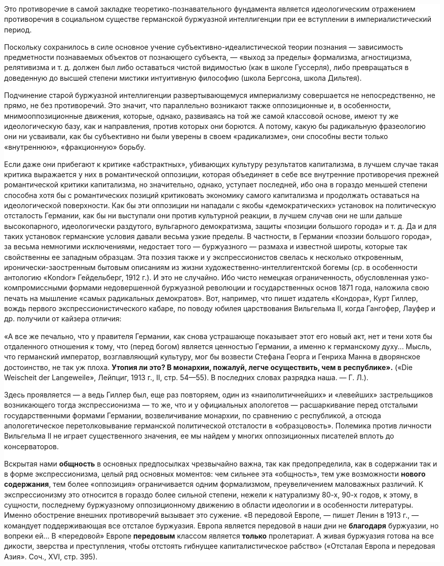 Это противоречие в самой закладке теоретико-познавательного фундамента является идеологическим отражением противоречия в социальном существе германской буржуазной интеллигенции при ее вступлении в империалистический период.

Поскольку сохранилось в силе основное учение субъективно-идеалистической теории познания — зависимость предметности познаваемых объектов от познающего субъекта, — «выход за пределы» формализма, агностицизма, релятивизма и т. д. должен был либо оставаться чистой видимостью (как в школе Гуссерля), либо превращаться в доведенную до высшей степени мистики интуитивную философию (школа Бергсона, школа Дильтея).

Подчинение старой буржуазной интеллигенции развертывающемуся империализму совершается не непосредственно, не прямо, не без противоречий. Это значит, что параллельно возникают также оппозиционные и, в особенности, мнимооппозиционные движения, которые, однако, развиваясь на той же самой классовой основе, имеют ту же идеологическую базу, как и направления, против которых они борются. А потому, какую бы радикальную фразеологию они ни усваивали, как бы субъективно ни были уверены в своем «радикализме», они способны вести только «внутреннюю», «фракционную» борьбу.

Если даже они прибегают к критике «абстрактных», убивающих культуру результатов капитализма, в лучшем случае такая критика выражается у них в романтической оппозиции, которая объединяет в себе все внутренние противоречия прежней романтической критики капитализма, но значительно, однако, уступает последней, ибо она в гораздо меньшей степени способна хотя бы с романтических позиций критиковать экономику самого капитализма и продолжать оставаться на идеологической поверхности. Как бы эти оппозиции ни нападали с якобы «демократических» установок на политическую отсталость Германии, как бы ни выступали они против культурной реакции, в лучшем случав они не шли дальше высокопарного, идеологически раздутого, вульгарного демократизма, защиты «позиции большого города» и т. д. Да и для таких установок германские условия давали весьма узкие пределы. В частности, в Германии «поэзии большого города», за весьма немногими исключениями, недостает того — буржуазного — размаха и известной широты, которые так свойственны ее западным образцам. Эта поэзия также и у экспрессионистов свелась к несколько откровенным, иронически-заостренным бытовым описаниям из жизни художественно-интеллигентской богемы (ср. в особенности антологию «Kondor» Гейдельберг, 1912 г.). И это не случайно. Ибо чисто немецкая ограниченность, обусловленная узко-компромиссными формами недовершенной буржуазной революции и государственных основ 1871 года, наложила свою печать на мышление «самых радикальных демократов». Вот, например, что пишет издатель «Кондора», Курт Гиллер, вождь первого экспрессионистического кабаре, по поводу юбилея царствования Вильгельма II, когда Гангофер, Лауфер и др. получили от кайзера отличия:

«А все же печально, что у правителя Германии, как снова устрашающе показывает этот его новый акт, нет и тени хотя бы отдаленного отношения к тому, что (перед богом) является ценностью Германии, а именно к германскому духу... Мысль, что германский император, возглавляющий культуру, мог бы возвести Стефана Георга и Генриха Манна в дворянское достоинство, не так уж плоха. __Утопия ли это? В монархии, пожалуй, легче осуществить, чем в республике».__ («Die Weischeit der Langeweile», Лейпциг, 1913 г., II, стр. 54—55). В последних словах разрядка наша. — Г. Л.).

Здесь проявляется — а ведь Гиллер был, еще раз повторяем, один из «наиполитичнейших» и «левейших» застрельщиков возникающего тогда экспрессионизма — то же, что и у официальных апологетов — расшаркивание перед отсталыми государственными формами Германии, возвеличивание монархии, по сравнению с республикой, а отсюда апологетическое перетолковывание германской политической отсталости в «образцовость». Полемика против личности Вильгельма II не играет существенного значения, ее мы найдем у многих оппозиционных писателей вплоть до консерваторов.

Вскрытая нами __общность__ в основных предпосылках чрезвычайно важна, так как предопределила, как в содержании так и в форме экспрессионизма, целый ряд основных моментов: чем сильнее эта «общность», тем уже возможности __нового содержания__, тем более «оппозиция» ограничивается одним формализмом, преувеличением маловажных различий. К экспрессионизму это относится в гораздо более сильной степени, нежели к натурализму 80-х, 90-х годов, к этому, в сущности, последнему буржуазному оппозиционному движению в области идеологии и в особенности литературы. Именно обострение внешних противоречий вызывает это сужение. «В передовой Европе, — пишет Ленин в 1913 г., — командует поддерживающая все отсталое буржуазия. Европа является передовой в наши дни не __благодаря__ буржуазии, но вопреки ей... В «передовой» Европе __передовым__ классом является __только__ пролетариат. А живая буржуазия готова на все дикости, зверства и преступления, чтобы отстоять гибнущее капиталистическое рабство» («Отсталая Европа и передовая Азия». Соч., XVI, стр. 395).
